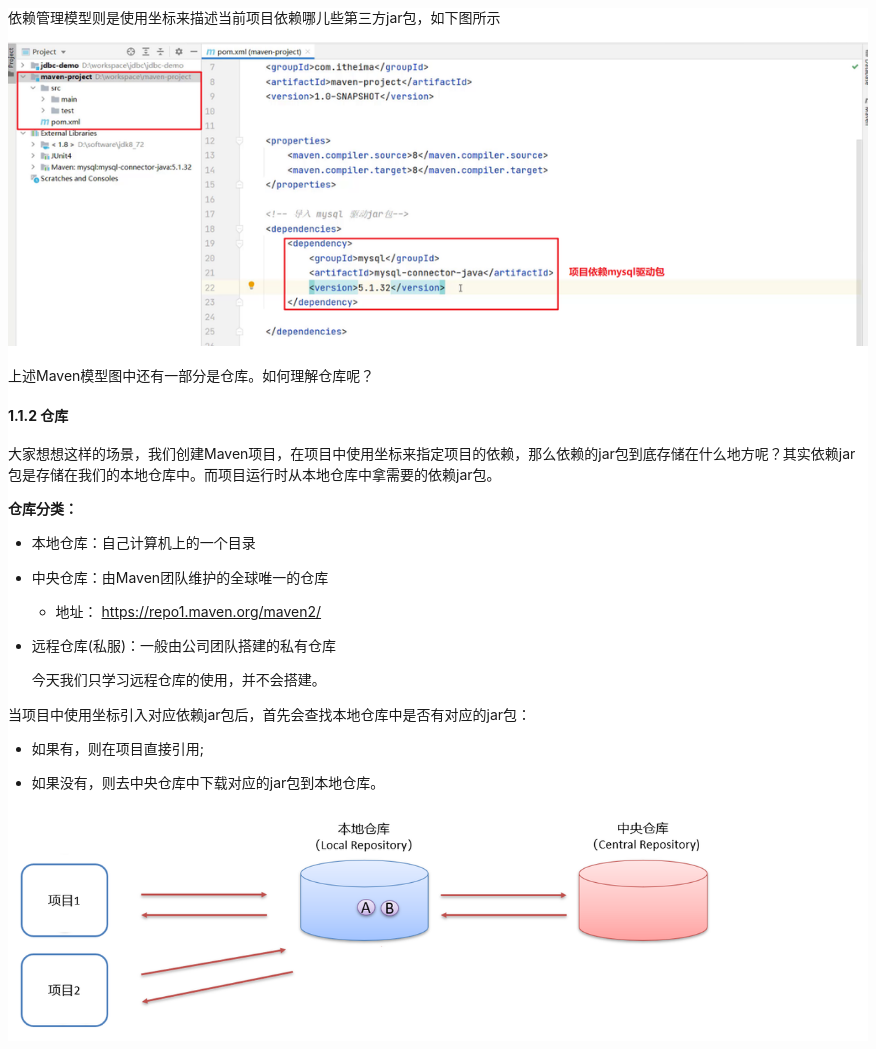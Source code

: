 依赖管理模型则是使用坐标来描述当前项目依赖哪儿些第三方jar包，如下图所示

![image-20210726161616034](assets/image-20210726161616034.png)

上述Maven模型图中还有一部分是仓库。如何理解仓库呢？

#### 1.1.2  仓库

大家想想这样的场景，我们创建Maven项目，在项目中使用坐标来指定项目的依赖，那么依赖的jar包到底存储在什么地方呢？其实依赖jar包是存储在我们的本地仓库中。而项目运行时从本地仓库中拿需要的依赖jar包。

**仓库分类：**

* 本地仓库：自己计算机上的一个目录

* 中央仓库：由Maven团队维护的全球唯一的仓库

  * 地址： https://repo1.maven.org/maven2/

* 远程仓库(私服)：一般由公司团队搭建的私有仓库

  今天我们只学习远程仓库的使用，并不会搭建。

当项目中使用坐标引入对应依赖jar包后，首先会查找本地仓库中是否有对应的jar包：

* 如果有，则在项目直接引用;

* 如果没有，则去中央仓库中下载对应的jar包到本地仓库。

<img src="assets/image-20210726162605394.png" alt="image-20210726162605394" style="zoom:70%;" />
